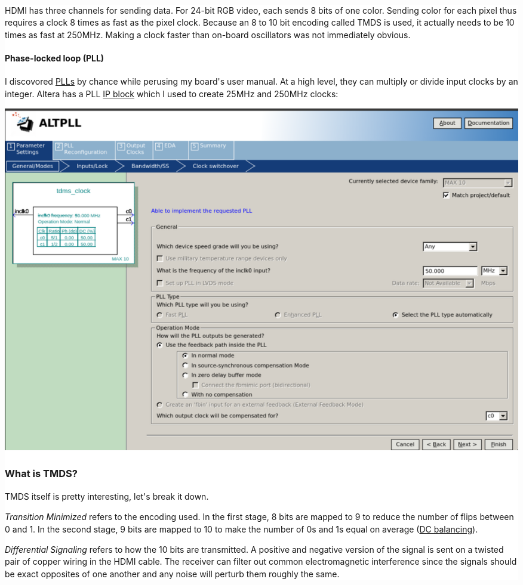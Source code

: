 HDMI has three channels for sending data. For 24-bit RGB video, each sends 8 bits of one color. Sending color for each pixel thus requires a clock 8 times as fast as the pixel clock. Because an 8 to 10 bit encoding called TMDS is used, it actually needs to be 10 times as fast at 250MHz. Making a clock faster than on-board oscillators was not immediately obvious.

#### Phase-locked loop (PLL)

I discovored [PLLs](https://en.wikipedia.org/wiki/Phase-locked_loop) by chance while perusing my board's user manual. At a high level, they can multiply or divide input clocks by an integer. Altera has a PLL [IP block](https://en.wikipedia.org/wiki/Semiconductor_intellectual_property_core) which I used to create 25MHz and 250MHz clocks:

![Diagram of the PLL in Quartus](pll.png)


### What is TMDS?

TMDS itself is pretty interesting, let's break it down.

*Transition Minimized* refers to the encoding used. In the first stage, 8 bits are mapped to 9 to reduce the number of flips between 0 and 1. In the second stage, 9 bits are mapped to 10 to make the number of 0s and 1s equal on average ([DC balancing](https://en.wikipedia.org/wiki/DC_bias#Communications_systems)).

*Differential Signaling* refers to how the 10 bits are transmitted. A positive and negative version of the signal is sent on a twisted pair of copper wiring in the HDMI cable. The receiver can filter out common electromagnetic interference since the signals should be exact opposites of one another and any noise will perturb them roughly the same.
